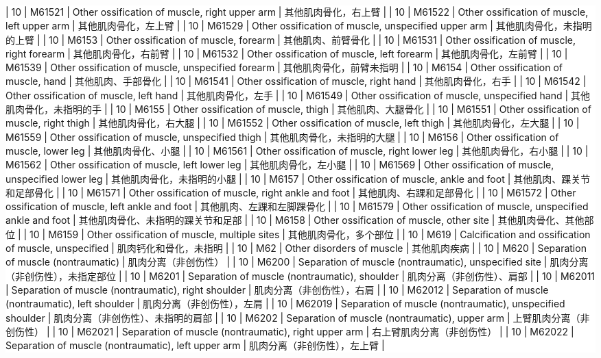 | 10        | M61521    | Other ossification of muscle, right upper arm                                                     | 其他肌肉骨化，右上臂                           |
| 10        | M61522    | Other ossification of muscle, left upper arm                                                      | 其他肌肉骨化，左上臂                           |
| 10        | M61529    | Other ossification of muscle, unspecified upper arm                                               | 其他肌肉骨化，未指明的上臂                        |
| 10        | M6153     | Other ossification of muscle, forearm                                                             | 其他肌肉、前臂骨化                            |
| 10        | M61531    | Other ossification of muscle, right forearm                                                       | 其他肌肉骨化，右前臂                           |
| 10        | M61532    | Other ossification of muscle, left forearm                                                        | 其他肌肉骨化，左前臂                           |
| 10        | M61539    | Other ossification of muscle, unspecified forearm                                                 | 其他肌肉骨化，前臂未指明                         |
| 10        | M6154     | Other ossification of muscle, hand                                                                | 其他肌肉、手部骨化                            |
| 10        | M61541    | Other ossification of muscle, right hand                                                          | 其他肌肉骨化，右手                            |
| 10        | M61542    | Other ossification of muscle, left hand                                                           | 其他肌肉骨化，左手                            |
| 10        | M61549    | Other ossification of muscle, unspecified hand                                                    | 其他肌肉骨化，未指明的手                         |
| 10        | M6155     | Other ossification of muscle, thigh                                                               | 其他肌肉、大腿骨化                            |
| 10        | M61551    | Other ossification of muscle, right thigh                                                         | 其他肌肉骨化，右大腿                           |
| 10        | M61552    | Other ossification of muscle, left thigh                                                          | 其他肌肉骨化，左大腿                           |
| 10        | M61559    | Other ossification of muscle, unspecified thigh                                                   | 其他肌肉骨化，未指明的大腿                        |
| 10        | M6156     | Other ossification of muscle, lower leg                                                           | 其他肌肉骨化、小腿                            |
| 10        | M61561    | Other ossification of muscle, right lower leg                                                     | 其他肌肉骨化，右小腿                           |
| 10        | M61562    | Other ossification of muscle, left lower leg                                                      | 其他肌肉骨化，左小腿                           |
| 10        | M61569    | Other ossification of muscle, unspecified lower leg                                               | 其他肌肉骨化，未指明的小腿                        |
| 10        | M6157     | Other ossification of muscle, ankle and foot                                                      | 其他肌肉、踝关节和足部骨化                        |
| 10        | M61571    | Other ossification of muscle, right ankle and foot                                                | 其他肌肉、右踝和足部骨化                         |
| 10        | M61572    | Other ossification of muscle, left ankle and foot                                                 | 其他肌肉、左踝和左脚踝骨化                        |
| 10        | M61579    | Other ossification of muscle, unspecified ankle and foot                                          | 其他肌肉骨化、未指明的踝关节和足部                    |
| 10        | M6158     | Other ossification of muscle, other site                                                          | 其他肌肉骨化、其他部位                          |
| 10        | M6159     | Other ossification of muscle, multiple sites                                                      | 其他肌肉骨化，多个部位                          |
| 10        | M619      | Calcification and ossification of muscle, unspecified                                             | 肌肉钙化和骨化，未指明                          |
| 10        | M62       | Other disorders of muscle                                                                         | 其他肌肉疾病                               |
| 10        | M620      | Separation of muscle \(nontraumatic\)                                                             | 肌肉分离（非创伤性）                           |
| 10        | M6200     | Separation of muscle \(nontraumatic\), unspecified site                                           | 肌肉分离（非创伤性），未指定部位                     |
| 10        | M6201     | Separation of muscle \(nontraumatic\), shoulder                                                   | 肌肉分离（非创伤性）、肩部                        |
| 10        | M62011    | Separation of muscle \(nontraumatic\), right shoulder                                             | 肌肉分离（非创伤性），右肩                        |
| 10        | M62012    | Separation of muscle \(nontraumatic\), left shoulder                                              | 肌肉分离（非创伤性），左肩                        |
| 10        | M62019    | Separation of muscle \(nontraumatic\), unspecified shoulder                                       | 肌肉分离（非创伤性）、未指明的肩部                    |
| 10        | M6202     | Separation of muscle \(nontraumatic\), upper arm                                                  | 上臂肌肉分离（非创伤性）                         |
| 10        | M62021    | Separation of muscle \(nontraumatic\), right upper arm                                            | 右上臂肌肉分离（非创伤性）                        |
| 10        | M62022    | Separation of muscle \(nontraumatic\), left upper arm                                             | 肌肉分离（非创伤性），左上臂                       |